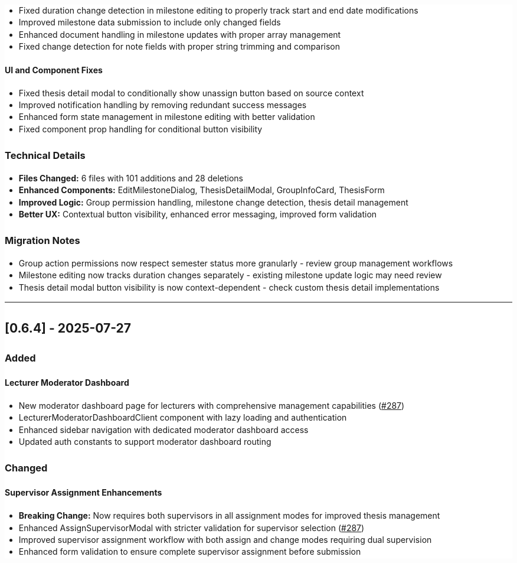 - Fixed duration change detection in milestone editing to properly track start and end date modifications
- Improved milestone data submission to include only changed fields
- Enhanced document handling in milestone updates with proper array management
- Fixed change detection for note fields with proper string trimming and comparison

#### UI and Component Fixes

- Fixed thesis detail modal to conditionally show unassign button based on source context
- Improved notification handling by removing redundant success messages
- Enhanced form state management in milestone editing with better validation
- Fixed component prop handling for conditional button visibility

### Technical Details

- **Files Changed:** 6 files with 101 additions and 28 deletions
- **Enhanced Components:** EditMilestoneDialog, ThesisDetailModal, GroupInfoCard, ThesisForm
- **Improved Logic:** Group permission handling, milestone change detection, thesis detail management
- **Better UX:** Contextual button visibility, enhanced error messaging, improved form validation

### Migration Notes

- Group action permissions now respect semester status more granularly - review group management workflows
- Milestone editing now tracks duration changes separately - existing milestone update logic may need review
- Thesis detail modal button visibility is now context-dependent - check custom thesis detail implementations

---

## [0.6.4] - 2025-07-27

### Added

#### Lecturer Moderator Dashboard

- New moderator dashboard page for lecturers with comprehensive management capabilities ([#287](https://github.com/5-logic/the-sync-frontend/pull/287))
- LecturerModeratorDashboardClient component with lazy loading and authentication
- Enhanced sidebar navigation with dedicated moderator dashboard access
- Updated auth constants to support moderator dashboard routing

### Changed

#### Supervisor Assignment Enhancements

- **Breaking Change:** Now requires both supervisors in all assignment modes for improved thesis management
- Enhanced AssignSupervisorModal with stricter validation for supervisor selection ([#287](https://github.com/5-logic/the-sync-frontend/pull/287))
- Improved supervisor assignment workflow with both assign and change modes requiring dual supervision
- Enhanced form validation to ensure complete supervisor assignment before submission
